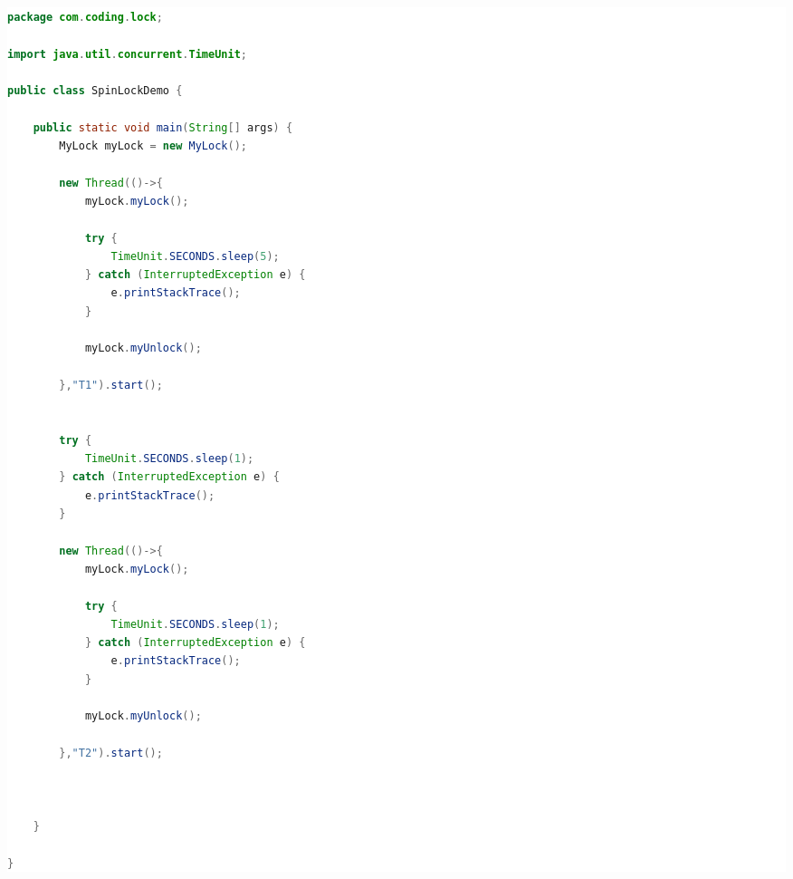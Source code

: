 

```java
package com.coding.lock;

import java.util.concurrent.TimeUnit;

public class SpinLockDemo {

    public static void main(String[] args) {
        MyLock myLock = new MyLock();

        new Thread(()->{
            myLock.myLock();

            try {
                TimeUnit.SECONDS.sleep(5);
            } catch (InterruptedException e) {
                e.printStackTrace();
            }

            myLock.myUnlock();

        },"T1").start();


        try {
            TimeUnit.SECONDS.sleep(1);
        } catch (InterruptedException e) {
            e.printStackTrace();
        }

        new Thread(()->{
            myLock.myLock();

            try {
                TimeUnit.SECONDS.sleep(1);
            } catch (InterruptedException e) {
                e.printStackTrace();
            }

            myLock.myUnlock();

        },"T2").start();



    }

}
```

